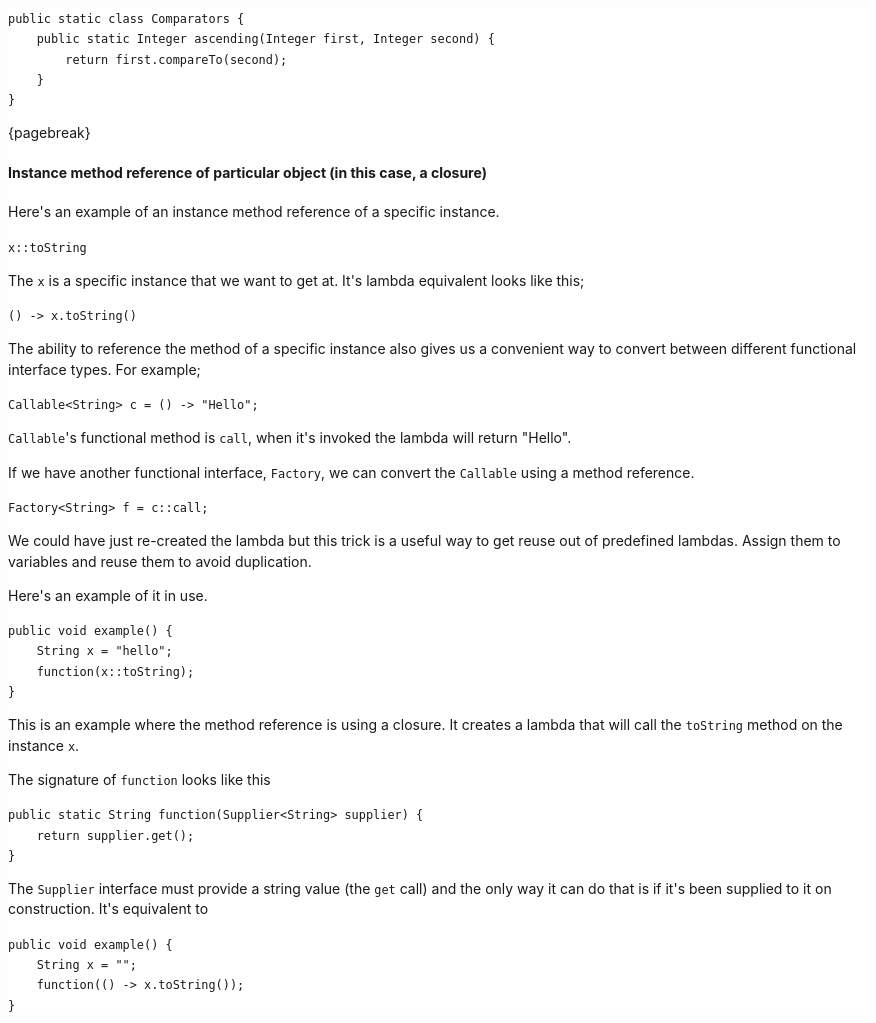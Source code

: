    public static class Comparators {
        public static Integer ascending(Integer first, Integer second) {
            return first.compareTo(second);
        }
    }


{pagebreak}

#### Instance method reference of particular object (in this case, a closure)

Here's an example of an instance method reference of a specific instance.

    x::toString

The `x` is a specific instance that we want to get at. It's lambda equivalent looks like this;

    () -> x.toString()


The ability to reference the method of a specific instance also gives us a convenient way to convert between different functional interface types. For example;

    Callable<String> c = () -> "Hello";

`Callable`'s functional method is `call`, when it's invoked the lambda will return "Hello".

If we have another functional interface, `Factory`, we can convert the `Callable` using a method reference.

    Factory<String> f = c::call;


We could have just re-created the lambda but this trick is a useful way to get reuse out of predefined lambdas. Assign them to variables and reuse them to avoid duplication.


Here's an example of it in use.

    public void example() {
        String x = "hello";
        function(x::toString);
    }

This is an example where the method reference is using a closure. It creates a lambda that will call the `toString` method on the instance `x`.

The signature of `function` looks like this

    public static String function(Supplier<String> supplier) {
        return supplier.get();
    }

The `Supplier` interface must provide a string value (the `get` call) and the only way it can do that is if it's been supplied to it on construction. It's equivalent to

    public void example() {
        String x = "";
        function(() -> x.toString());
    }
